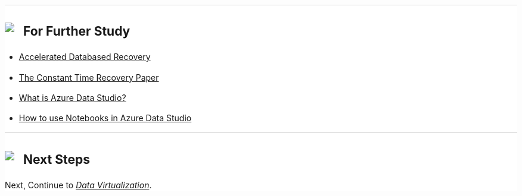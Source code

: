 <p style="border-bottom: 1px solid lightgrey;"></p>

<h2><img style="float: left; margin: 0px 15px 15px 0px;" src="https://github.com/microsoft/sqlworkshops/blob/master/graphics/owl.png?raw=true"><b>     For Further Study</b></h2>

- [Accelerated Databased Recovery](https://docs.microsoft.com/en-us/azure/sql-database/sql-database-accelerated-database-recovery)

- [The Constant Time Recovery Paper](https://www.microsoft.com/en-us/research/publication/constant-time-recovery-in-azure-sql-database )

- [What is Azure Data Studio?](https://docs.microsoft.com/en-us/sql/azure-data-studio/what-is)

- [How to use Notebooks in Azure Data Studio](https://docs.microsoft.com/en-us/sql/azure-data-studio/sql-notebooks)

<p style="border-bottom: 1px solid lightgrey;"></p>

<h2><img style="float: left; margin: 0px 15px 15px 0px;" src="https://github.com/microsoft/sqlworkshops/blob/master/graphics/geopin.png?raw=true"><b>     Next Steps</b></h2>

Next, Continue to <a href="04_DataVirtualization.md" target="_blank"><i>Data Virtualization</i></a>.
